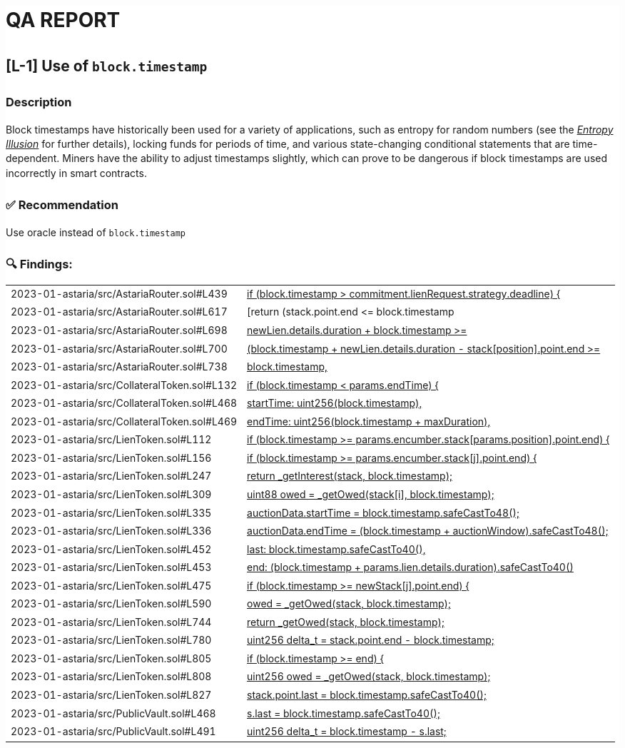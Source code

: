 # QA REPORT

## [L-1] Use of `block.timestamp`

### Description
Block timestamps have historically been used for a variety of applications, such as entropy for random numbers (see the *[Entropy Illusion](https://hacken.io/discover/most-common-smart-contract-vulnerabilities/#Entropy_Illusion)* for further details), locking funds for periods of time, and various state-changing conditional statements that are time-dependent. Miners have the ability to adjust timestamps slightly, which can prove to be dangerous if block timestamps are used incorrectly in smart contracts.

### ✅ Recommendation
Use oracle instead of `block.timestamp`

### 🔍 Findings:
| | |
|---|---|
|2023-01-astaria/src/AstariaRouter.sol#L439|[if (block.timestamp > commitment.lienRequest.strategy.deadline) {](https://github.com/code-423n4/2023-01-astaria/blob/main/src/AstariaRouter.sol#L439 )|
|2023-01-astaria/src/AstariaRouter.sol#L617|[return (stack.point.end <= block.timestamp ||](https://github.com/code-423n4/2023-01-astaria/blob/main/src/AstariaRouter.sol#L617 )|
|2023-01-astaria/src/AstariaRouter.sol#L698|[newLien.details.duration + block.timestamp >=](https://github.com/code-423n4/2023-01-astaria/blob/main/src/AstariaRouter.sol#L698 )|
|2023-01-astaria/src/AstariaRouter.sol#L700|[(block.timestamp + newLien.details.duration - stack[position].point.end >=](https://github.com/code-423n4/2023-01-astaria/blob/main/src/AstariaRouter.sol#L700 )|
|2023-01-astaria/src/AstariaRouter.sol#L738|[block.timestamp,](https://github.com/code-423n4/2023-01-astaria/blob/main/src/AstariaRouter.sol#L738 )|
|2023-01-astaria/src/CollateralToken.sol#L132|[if (block.timestamp < params.endTime) {](https://github.com/code-423n4/2023-01-astaria/blob/main/src/CollateralToken.sol#L132 )|
|2023-01-astaria/src/CollateralToken.sol#L468|[startTime: uint256(block.timestamp),](https://github.com/code-423n4/2023-01-astaria/blob/main/src/CollateralToken.sol#L468 )|
|2023-01-astaria/src/CollateralToken.sol#L469|[endTime: uint256(block.timestamp + maxDuration),](https://github.com/code-423n4/2023-01-astaria/blob/main/src/CollateralToken.sol#L469 )|
|2023-01-astaria/src/LienToken.sol#L112|[if (block.timestamp >= params.encumber.stack[params.position].point.end) {](https://github.com/code-423n4/2023-01-astaria/blob/main/src/LienToken.sol#L112 )|
|2023-01-astaria/src/LienToken.sol#L156|[if (block.timestamp >= params.encumber.stack[j].point.end) {](https://github.com/code-423n4/2023-01-astaria/blob/main/src/LienToken.sol#L156 )|
|2023-01-astaria/src/LienToken.sol#L247|[return _getInterest(stack, block.timestamp);](https://github.com/code-423n4/2023-01-astaria/blob/main/src/LienToken.sol#L247 )|
|2023-01-astaria/src/LienToken.sol#L309|[uint88 owed = _getOwed(stack[i], block.timestamp);](https://github.com/code-423n4/2023-01-astaria/blob/main/src/LienToken.sol#L309 )|
|2023-01-astaria/src/LienToken.sol#L335|[auctionData.startTime = block.timestamp.safeCastTo48();](https://github.com/code-423n4/2023-01-astaria/blob/main/src/LienToken.sol#L335 )|
|2023-01-astaria/src/LienToken.sol#L336|[auctionData.endTime = (block.timestamp + auctionWindow).safeCastTo48();](https://github.com/code-423n4/2023-01-astaria/blob/main/src/LienToken.sol#L336 )|
|2023-01-astaria/src/LienToken.sol#L452|[last: block.timestamp.safeCastTo40(),](https://github.com/code-423n4/2023-01-astaria/blob/main/src/LienToken.sol#L452 )|
|2023-01-astaria/src/LienToken.sol#L453|[end: (block.timestamp + params.lien.details.duration).safeCastTo40()](https://github.com/code-423n4/2023-01-astaria/blob/main/src/LienToken.sol#L453 )|
|2023-01-astaria/src/LienToken.sol#L475|[if (block.timestamp >= newStack[j].point.end) {](https://github.com/code-423n4/2023-01-astaria/blob/main/src/LienToken.sol#L475 )|
|2023-01-astaria/src/LienToken.sol#L590|[owed = _getOwed(stack, block.timestamp);](https://github.com/code-423n4/2023-01-astaria/blob/main/src/LienToken.sol#L590 )|
|2023-01-astaria/src/LienToken.sol#L744|[return _getOwed(stack, block.timestamp);](https://github.com/code-423n4/2023-01-astaria/blob/main/src/LienToken.sol#L744 )|
|2023-01-astaria/src/LienToken.sol#L780|[uint256 delta_t = stack.point.end - block.timestamp;](https://github.com/code-423n4/2023-01-astaria/blob/main/src/LienToken.sol#L780 )|
|2023-01-astaria/src/LienToken.sol#L805|[if (block.timestamp >= end) {](https://github.com/code-423n4/2023-01-astaria/blob/main/src/LienToken.sol#L805 )|
|2023-01-astaria/src/LienToken.sol#L808|[uint256 owed = _getOwed(stack, block.timestamp);](https://github.com/code-423n4/2023-01-astaria/blob/main/src/LienToken.sol#L808 )|
|2023-01-astaria/src/LienToken.sol#L827|[stack.point.last = block.timestamp.safeCastTo40();](https://github.com/code-423n4/2023-01-astaria/blob/main/src/LienToken.sol#L827 )|
|2023-01-astaria/src/PublicVault.sol#L468|[s.last = block.timestamp.safeCastTo40();](https://github.com/code-423n4/2023-01-astaria/blob/main/src/PublicVault.sol#L468 )|
|2023-01-astaria/src/PublicVault.sol#L491|[uint256 delta_t = block.timestamp - s.last;](https://github.com/code-423n4/2023-01-astaria/blob/main/src/PublicVault.sol#L491 )|